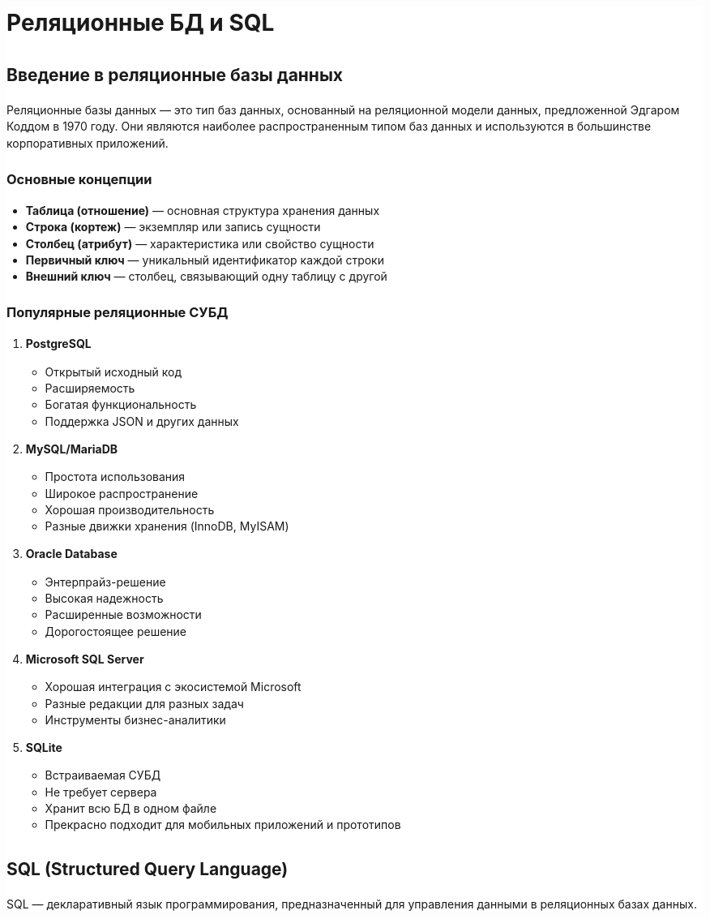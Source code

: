# Реляционные БД и SQL

## Введение в реляционные базы данных

Реляционные базы данных — это тип баз данных, основанный на реляционной модели данных, предложенной Эдгаром Коддом в 1970 году. Они являются наиболее распространенным типом баз данных и используются в большинстве корпоративных приложений.

### Основные концепции

- **Таблица (отношение)** — основная структура хранения данных
- **Строка (кортеж)** — экземпляр или запись сущности
- **Столбец (атрибут)** — характеристика или свойство сущности
- **Первичный ключ** — уникальный идентификатор каждой строки
- **Внешний ключ** — столбец, связывающий одну таблицу с другой

### Популярные реляционные СУБД

1. **PostgreSQL**
   - Открытый исходный код
   - Расширяемость
   - Богатая функциональность
   - Поддержка JSON и других данных

2. **MySQL/MariaDB**
   - Простота использования
   - Широкое распространение
   - Хорошая производительность
   - Разные движки хранения (InnoDB, MyISAM)

3. **Oracle Database**
   - Энтерпрайз-решение
   - Высокая надежность
   - Расширенные возможности
   - Дорогостоящее решение

4. **Microsoft SQL Server**
   - Хорошая интеграция с экосистемой Microsoft
   - Разные редакции для разных задач
   - Инструменты бизнес-аналитики

5. **SQLite**
   - Встраиваемая СУБД
   - Не требует сервера
   - Хранит всю БД в одном файле
   - Прекрасно подходит для мобильных приложений и прототипов

## SQL (Structured Query Language)

SQL — декларативный язык программирования, предназначенный для управления данными в реляционных базах данных.
